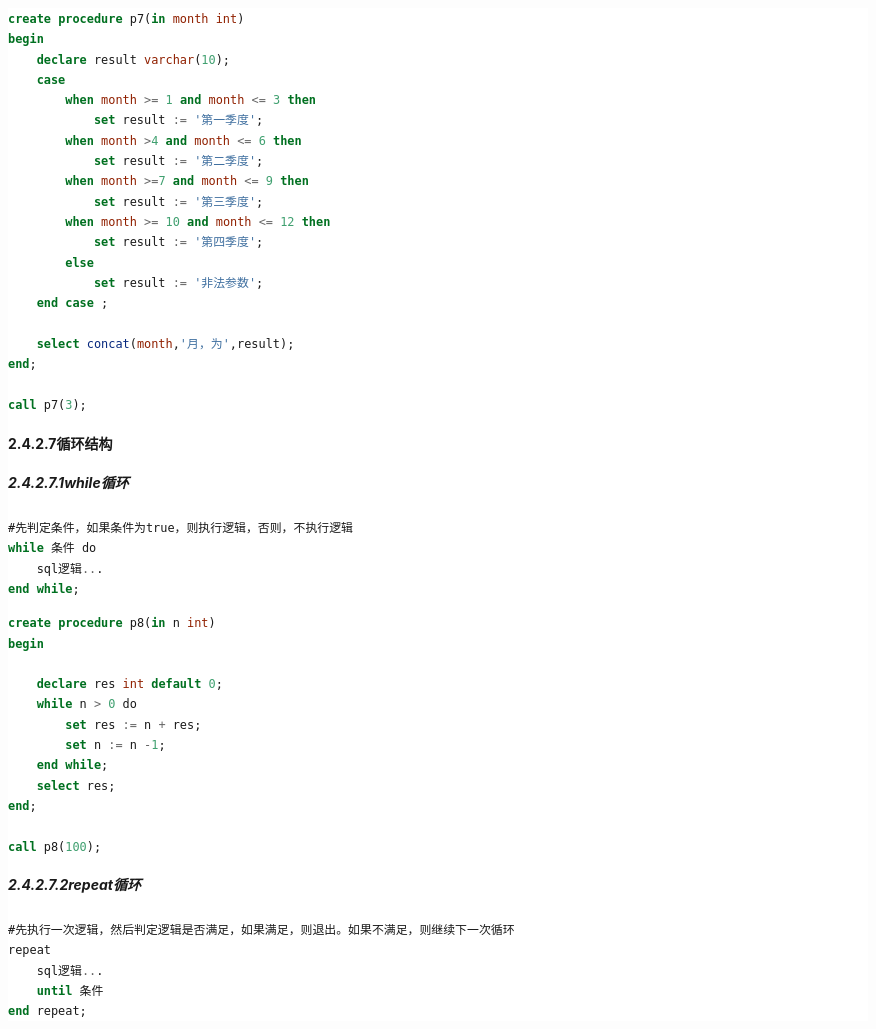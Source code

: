 ```sql
create procedure p7(in month int)
begin
    declare result varchar(10);
    case
        when month >= 1 and month <= 3 then
            set result := '第一季度';
        when month >4 and month <= 6 then
            set result := '第二季度';
        when month >=7 and month <= 9 then
            set result := '第三季度';
        when month >= 10 and month <= 12 then
            set result := '第四季度';
        else
            set result := '非法参数';
    end case ;

    select concat(month,'月，为',result);
end;

call p7(3);
```

#### 2.4.2.7循环结构

##### 2.4.2.7.1while循环

```sql
#先判定条件，如果条件为true，则执行逻辑，否则，不执行逻辑
while 条件 do
	sql逻辑...
end while;
```

```sql
create procedure p8(in n int)
begin

    declare res int default 0;
    while n > 0 do
        set res := n + res;
        set n := n -1;
    end while;
    select res;
end;

call p8(100);
```

##### 2.4.2.7.2repeat循环

```sql
#先执行一次逻辑，然后判定逻辑是否满足，如果满足，则退出。如果不满足，则继续下一次循环
repeat
	sql逻辑...
	until 条件
end repeat;
```
